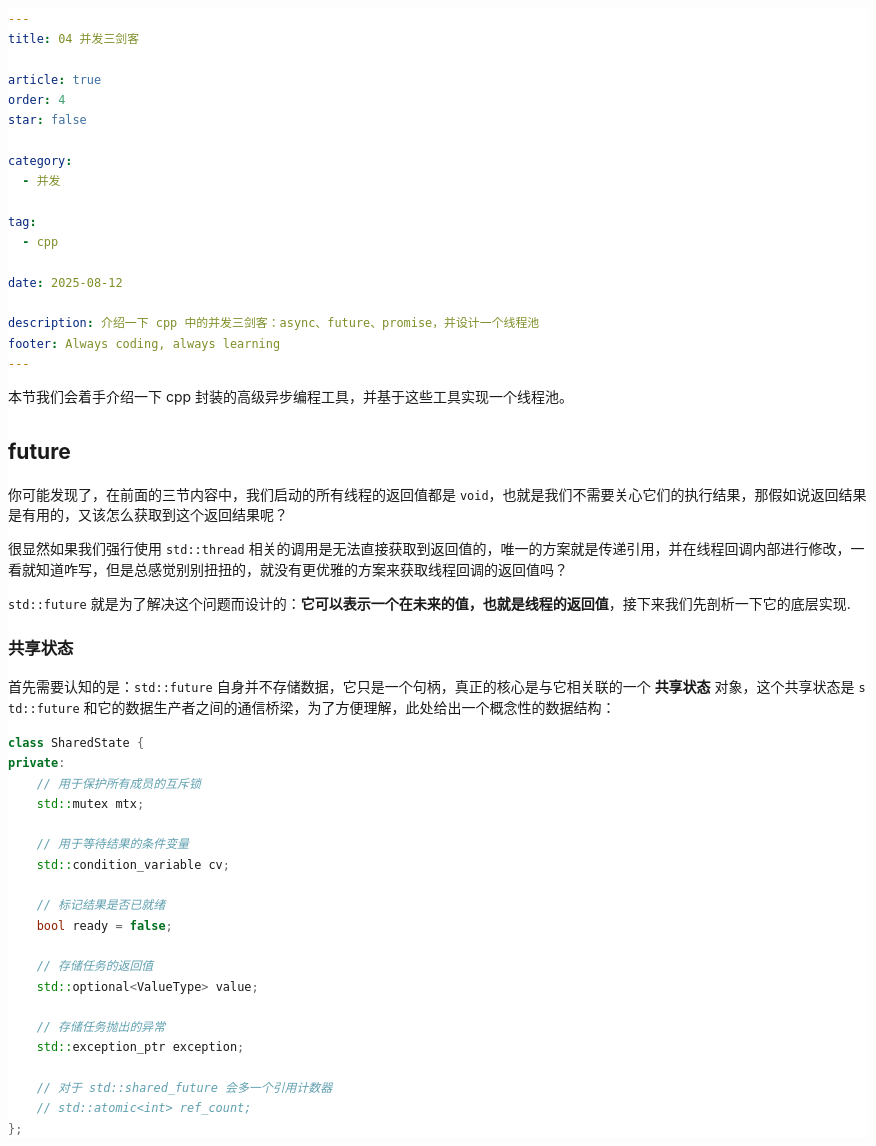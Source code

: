 ```yaml
---
title: 04 并发三剑客

article: true
order: 4
star: false

category:
  - 并发

tag:
  - cpp

date: 2025-08-12

description: 介绍一下 cpp 中的并发三剑客：async、future、promise，并设计一个线程池
footer: Always coding, always learning
---
```




本节我们会着手介绍一下 cpp 封装的高级异步编程工具，并基于这些工具实现一个线程池。

## future

你可能发现了，在前面的三节内容中，我们启动的所有线程的返回值都是 `void`，也就是我们不需要关心它们的执行结果，那假如说返回结果是有用的，又该怎么获取到这个返回结果呢？

很显然如果我们强行使用 `std::thread` 相关的调用是无法直接获取到返回值的，唯一的方案就是传递引用，并在线程回调内部进行修改，一看就知道咋写，但是总感觉别别扭扭的，就没有更优雅的方案来获取线程回调的返回值吗？

`std::future` 就是为了解决这个问题而设计的：**它可以表示一个在未来的值，也就是线程的返回值**，接下来我们先剖析一下它的底层实现.

### 共享状态

首先需要认知的是：`std::future` 自身并不存储数据，它只是一个句柄，真正的核心是与它相关联的一个 **共享状态** 对象，这个共享状态是 `std::future` 和它的数据生产者之间的通信桥梁，为了方便理解，此处给出一个概念性的数据结构：

```cpp
class SharedState {
private:
    // 用于保护所有成员的互斥锁
    std::mutex mtx;

    // 用于等待结果的条件变量
    std::condition_variable cv;

    // 标记结果是否已就绪
    bool ready = false;

    // 存储任务的返回值
    std::optional<ValueType> value;

    // 存储任务抛出的异常
    std::exception_ptr exception;

    // 对于 std::shared_future 会多一个引用计数器
    // std::atomic<int> ref_count;
};
```

